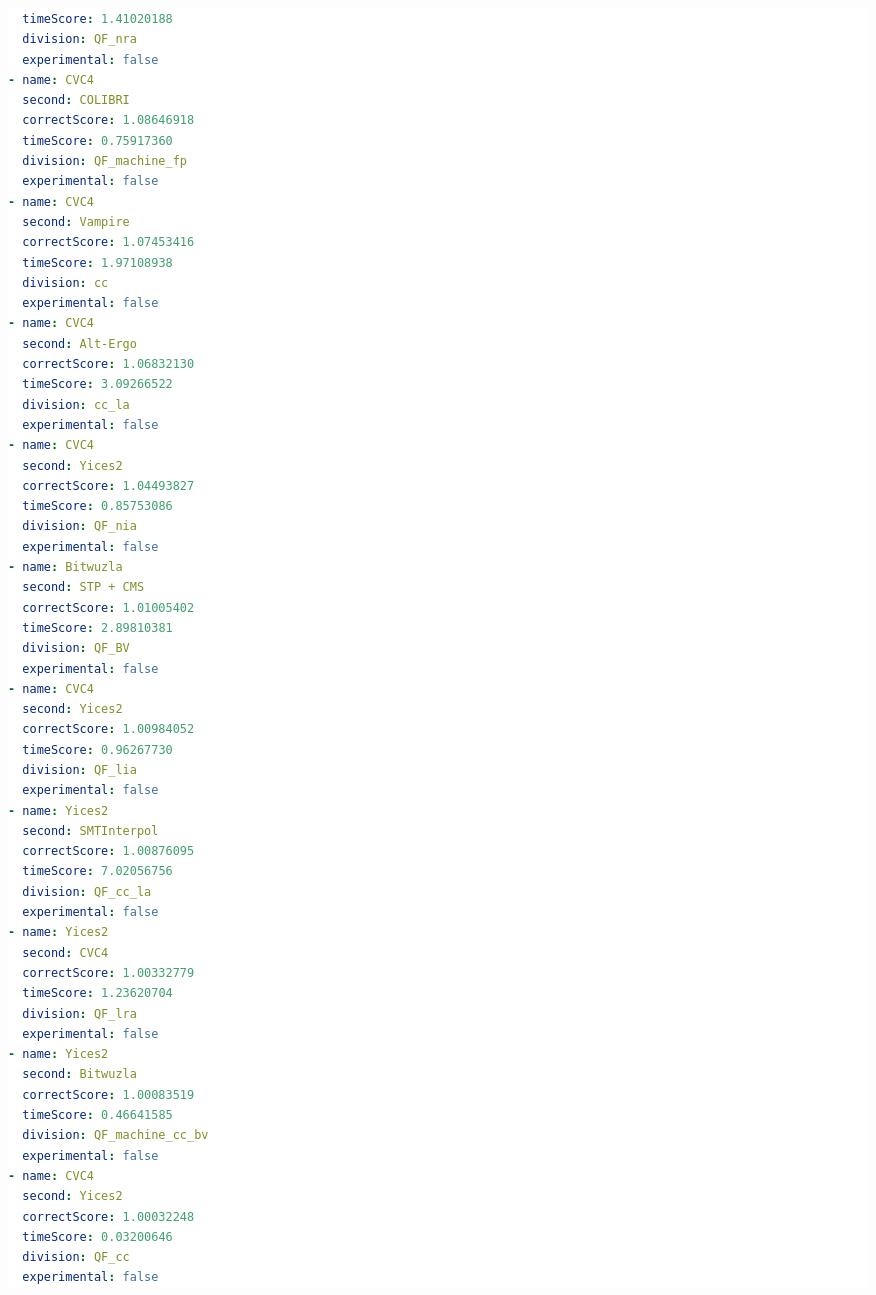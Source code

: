 ```yaml
  timeScore: 1.41020188
  division: QF_nra
  experimental: false
- name: CVC4
  second: COLIBRI
  correctScore: 1.08646918
  timeScore: 0.75917360
  division: QF_machine_fp
  experimental: false
- name: CVC4
  second: Vampire
  correctScore: 1.07453416
  timeScore: 1.97108938
  division: cc
  experimental: false
- name: CVC4
  second: Alt-Ergo
  correctScore: 1.06832130
  timeScore: 3.09266522
  division: cc_la
  experimental: false
- name: CVC4
  second: Yices2
  correctScore: 1.04493827
  timeScore: 0.85753086
  division: QF_nia
  experimental: false
- name: Bitwuzla
  second: STP + CMS
  correctScore: 1.01005402
  timeScore: 2.89810381
  division: QF_BV
  experimental: false
- name: CVC4
  second: Yices2
  correctScore: 1.00984052
  timeScore: 0.96267730
  division: QF_lia
  experimental: false
- name: Yices2
  second: SMTInterpol
  correctScore: 1.00876095
  timeScore: 7.02056756
  division: QF_cc_la
  experimental: false
- name: Yices2
  second: CVC4
  correctScore: 1.00332779
  timeScore: 1.23620704
  division: QF_lra
  experimental: false
- name: Yices2
  second: Bitwuzla
  correctScore: 1.00083519
  timeScore: 0.46641585
  division: QF_machine_cc_bv
  experimental: false
- name: CVC4
  second: Yices2
  correctScore: 1.00032248
  timeScore: 0.03200646
  division: QF_cc
  experimental: false
```